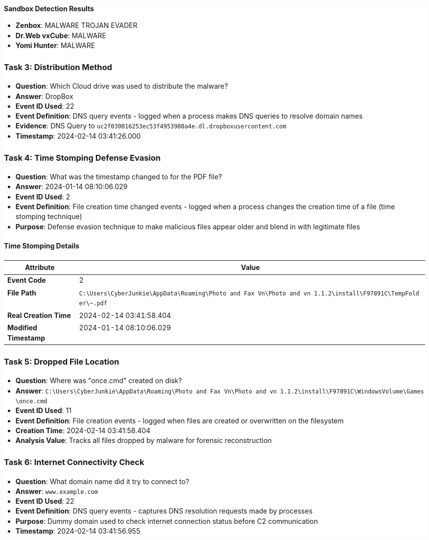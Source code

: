 **Sandbox Detection Results**
- **Zenbox**: MALWARE TROJAN EVADER
- **Dr.Web vxCube**: MALWARE
- **Yomi Hunter**: MALWARE

### Task 3: Distribution Method
- **Question**: Which Cloud drive was used to distribute the malware?
- **Answer**: DropBox
- **Event ID Used**: 22
- **Event Definition**: DNS query events - logged when a process makes DNS queries to resolve domain names
- **Evidence**: DNS Query to `uc2f030016253ec53f4953980a4e.dl.dropboxusercontent.com`
- **Timestamp**: 2024-02-14 03:41:26.000

### Task 4: Time Stomping Defense Evasion
- **Question**: What was the timestamp changed to for the PDF file?
- **Answer**: 2024-01-14 08:10:06.029
- **Event ID Used**: 2
- **Event Definition**: File creation time changed events - logged when a process changes the creation time of a file (time stomping technique)
- **Purpose**: Defense evasion technique to make malicious files appear older and blend in with legitimate files

#### Time Stomping Details
| Attribute | Value |
|-----------|-------|
| **Event Code** | 2 |
| **File Path** | `C:\Users\CyberJunkie\AppData\Roaming\Photo and Fax Vn\Photo and vn 1.1.2\install\F97891C\TempFolder\~.pdf` |
| **Real Creation Time** | 2024-02-14 03:41:58.404 |
| **Modified Timestamp** | 2024-01-14 08:10:06.029 |

### Task 5: Dropped File Location
- **Question**: Where was "once.cmd" created on disk?
- **Answer**: `C:\Users\CyberJunkie\AppData\Roaming\Photo and Fax Vn\Photo and vn 1.1.2\install\F97891C\WindowsVolume\Games\once.cmd`
- **Event ID Used**: 11
- **Event Definition**: File creation events - logged when files are created or overwritten on the filesystem
- **Creation Time**: 2024-02-14 03:41:58.404
- **Analysis Value**: Tracks all files dropped by malware for forensic reconstruction

### Task 6: Internet Connectivity Check
- **Question**: What domain name did it try to connect to?
- **Answer**: `www.example.com`
- **Event ID Used**: 22
- **Event Definition**: DNS query events - captures DNS resolution requests made by processes
- **Purpose**: Dummy domain used to check internet connection status before C2 communication
- **Timestamp**: 2024-02-14 03:41:56.955
